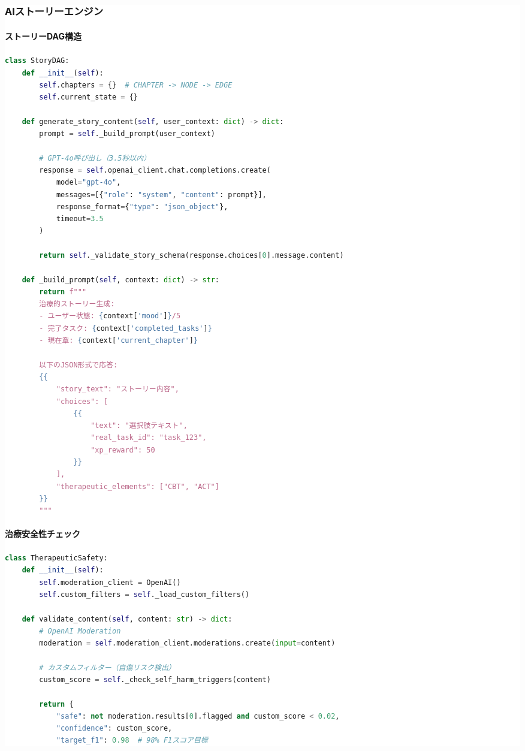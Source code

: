 ### AIストーリーエンジン

#### ストーリーDAG構造

```python
class StoryDAG:
    def __init__(self):
        self.chapters = {}  # CHAPTER -> NODE -> EDGE
        self.current_state = {}
    
    def generate_story_content(self, user_context: dict) -> dict:
        prompt = self._build_prompt(user_context)
        
        # GPT-4o呼び出し（3.5秒以内）
        response = self.openai_client.chat.completions.create(
            model="gpt-4o",
            messages=[{"role": "system", "content": prompt}],
            response_format={"type": "json_object"},
            timeout=3.5
        )
        
        return self._validate_story_schema(response.choices[0].message.content)
    
    def _build_prompt(self, context: dict) -> str:
        return f"""
        治療的ストーリー生成:
        - ユーザー状態: {context['mood']}/5
        - 完了タスク: {context['completed_tasks']}
        - 現在章: {context['current_chapter']}
        
        以下のJSON形式で応答:
        {{
            "story_text": "ストーリー内容",
            "choices": [
                {{
                    "text": "選択肢テキスト",
                    "real_task_id": "task_123",
                    "xp_reward": 50
                }}
            ],
            "therapeutic_elements": ["CBT", "ACT"]
        }}
        """
```

#### 治療安全性チェック

```python
class TherapeuticSafety:
    def __init__(self):
        self.moderation_client = OpenAI()
        self.custom_filters = self._load_custom_filters()
    
    def validate_content(self, content: str) -> dict:
        # OpenAI Moderation
        moderation = self.moderation_client.moderations.create(input=content)
        
        # カスタムフィルター（自傷リスク検出）
        custom_score = self._check_self_harm_triggers(content)
        
        return {
            "safe": not moderation.results[0].flagged and custom_score < 0.02,
            "confidence": custom_score,
            "target_f1": 0.98  # 98% F1スコア目標
```